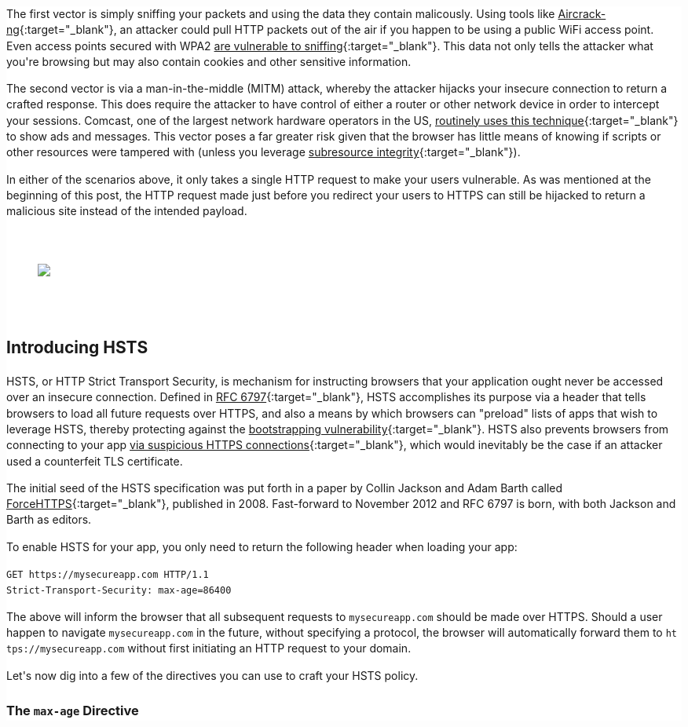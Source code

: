 The first vector is simply sniffing your packets and using the data they contain malicously. Using tools like [Aircrack-ng](https://www.aircrack-ng.org/){:target="_blank"}, an attacker could pull HTTP packets out of the air if you happen to be using a public WiFi access point. Even access points secured with WPA2 [are vulnerable to sniffing](https://askubuntu.com/questions/537739/how-can-i-encrypt-my-internet-traffic-so-i-can-use-public-wifi-securely){:target="_blank"}. This data not only tells the attacker what you're browsing but may also contain cookies and other sensitive information. 

The second vector is via a man-in-the-middle (MITM) attack, whereby the attacker hijacks your insecure connection to return a crafted response. This does require the attacker to have control of either a router or other network device in order to intercept your sessions. Comcast, one of the largest network hardware operators in the US, [routinely uses this technique](https://www.privateinternetaccess.com/blog/2016/12/comcast-still-uses-mitm-javascript-injection-serve-unwanted-ads-messages/){:target="_blank"} to show ads and messages. This vector poses a far greater risk given that the browser has little means of knowing if scripts or other resources were tampered with (unless you leverage [subresource integrity](https://developer.mozilla.org/en-US/docs/Web/Security/Subresource_Integrity){:target="_blank"}).

In either of the scenarios above, it only takes a single HTTP request to make your users vulnerable. As was mentioned at the beginning of this post, the HTTP request made just before you redirect your users to HTTPS can still be hijacked to return a malicious site instead of the intended payload.

<figure>
  <img src="/public/svg/security-guard.svg" width="100%" style="margin: 3rem 0; max-width: 20rem"/>
</figure>

## Introducing HSTS

HSTS, or HTTP Strict Transport Security, is mechanism for instructing browsers that your application ought never be accessed over an insecure connection. Defined in [RFC 6797](https://tools.ietf.org/html/rfc6797){:target="_blank"}, HSTS accomplishes its purpose via a header that tells browsers to load all future requests over HTTPS, and also a  means by which browsers can "preload" lists of apps that wish to leverage HSTS, thereby protecting against the [bootstrapping vulnerability](https://tools.ietf.org/html/rfc6797#page-36){:target="_blank"}. HSTS also prevents browsers from connecting to your app [via suspicious HTTPS connections](https://tools.ietf.org/html/rfc6797#section-8.4){:target="_blank"}, which would inevitably be the case if an attacker used a counterfeit TLS certificate.

The initial seed of the HSTS specification was put forth in a paper by Collin Jackson and Adam Barth called [ForceHTTPS](https://crypto.stanford.edu/forcehttps/forcehttps.pdf){:target="_blank"}, published in 2008. Fast-forward to November 2012 and RFC 6797 is born, with both Jackson and Barth as editors.

To enable HSTS for your app, you only need to return the following header when loading your app:

<pre><code>GET https://mysecureapp.com HTTP/1.1
Strict-Transport-Security: max-age=86400</code></pre>

The above will inform the browser that all subsequent requests to `mysecureapp.com` should be made over HTTPS. Should a user happen to navigate `mysecureapp.com` in the future, without specifying a protocol, the browser will automatically forward them to `https://mysecureapp.com` without first initiating an HTTP request to your domain.

Let's now dig into a few of the directives you can use to craft your HSTS policy.

### The `max-age` Directive
